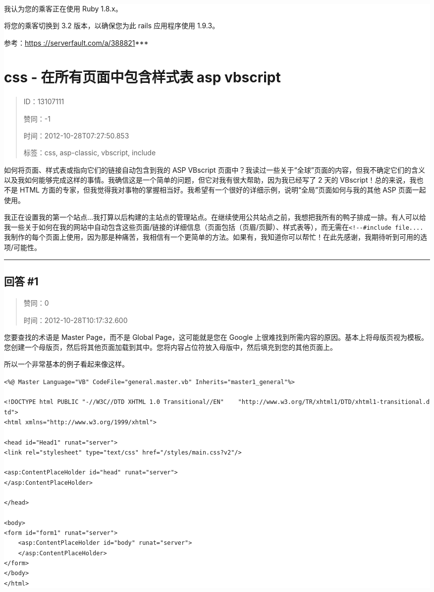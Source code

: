 我认为您的乘客正在使用 Ruby 1.8.x。

将您的乘客切换到 3.2 版本，以确保您为此 rails 应用程序使用 1.9.3。

参考：[https ://serverfault.com/a/388821](https://serverfault.com/a/388821)***

# css - 在所有页面中包含样式表 asp vbscript

> ID：13107111
> 
> 赞同：-1
> 
> 时间：2012-10-28T07:27:50.853
> 
> 标签：css, asp-classic, vbscript, include

如何将页面、样式表或指向它们的链接自动包含到我的 ASP VBscript 页面中？我读过一些关于“全球”页面的内容，但我不确定它们的含义以及我如何能够完成这样的事情。我确信这是一个简单的问题，但它对我有很大帮助，因为我已经写了 2 天的 VBscript！总的来说，我也不是 HTML 方面的专家，但我觉得我对事物的掌握相当好。我希望有一个很好的详细示例，说明“全局”页面如何与我的其他 ASP 页面一起使用。

我正在设置我的第一个站点...我打算以后构建的主站点的管理站点。在继续使用公共站点之前，我想把我所有的鸭子排成一排。有人可以给我一些关于如何在我的网站中自动包含这些页面/链接的详细信息（页面包括（页眉/页脚）、样式表等），而无需在`<!--#include file....`我制作的每个页面上使用，因为那是种痛苦，我相信有一个更简单的方法。如果有，我知道你可以帮忙！在此先感谢，我期待听到可用的选项/可能性。

* * *

## 回答 #1

> 赞同：0
> 
> 时间：2012-10-28T10:17:32.600

您要查找的术语是 Master Page，而不是 Global Page，这可能就是您在 Google 上很难找到所需内容的原因。基本上将母版页视为模板。您创建一个母版页，然后将其他页面加载到其中。您将内容占位符放入母版中，然后填充到您的其他页面上。

所以一个非常基本的例子看起来像这样。

```
<%@ Master Language="VB" CodeFile="general.master.vb" Inherits="master1_general"%>

<!DOCTYPE html PUBLIC "-//W3C//DTD XHTML 1.0 Transitional//EN"    "http://www.w3.org/TR/xhtml1/DTD/xhtml1-transitional.dtd">
<html xmlns="http://www.w3.org/1999/xhtml">

<head id="Head1" runat="server">
<link rel="stylesheet" type="text/css" href="/styles/main.css?v2"/>

<asp:ContentPlaceHolder id="head" runat="server">
</asp:ContentPlaceHolder>

</head>

<body>
<form id="form1" runat="server">
    <asp:ContentPlaceHolder id="body" runat="server">
    </asp:ContentPlaceHolder>
</form>
</body>
</html> 
```
